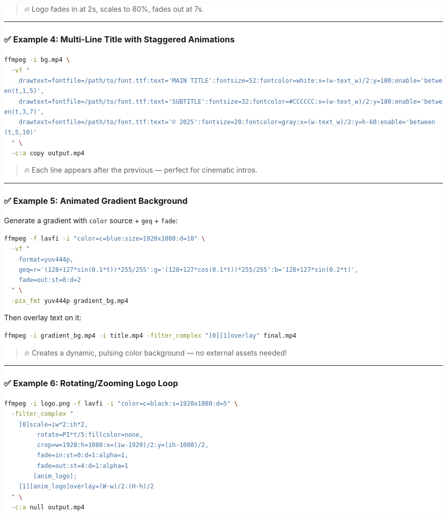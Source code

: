 > 🔥 Logo fades in at 2s, scales to 80%, fades out at 7s.

---

### ✅ Example 4: Multi-Line Title with Staggered Animations

```bash
ffmpeg -i bg.mp4 \
  -vf "
    drawtext=fontfile=/path/to/font.ttf:text='MAIN TITLE':fontsize=52:fontcolor=white:x=(w-text_w)/2:y=100:enable='between(t,1,5)',
    drawtext=fontfile=/path/to/font.ttf:text='SUBTITLE':fontsize=32:fontcolor=#CCCCCC:x=(w-text_w)/2:y=180:enable='between(t,3,7)',
    drawtext=fontfile=/path/to/font.ttf:text='© 2025':fontsize=20:fontcolor=gray:x=(w-text_w)/2:y=h-60:enable='between(t,5,10)'
  " \
  -c:a copy output.mp4
```

> 🔥 Each line appears after the previous — perfect for cinematic intros.

---

### ✅ Example 5: Animated Gradient Background

Generate a gradient with `color` source + `geq` + `fade`:

```bash
ffmpeg -f lavfi -i "color=c=blue:size=1920x1080:d=10" \
  -vf "
    format=yuv444p,
    geq=r='(128+127*sin(0.1*t))*255/255':g='(128+127*cos(0.1*t))*255/255':b='128+127*sin(0.2*t)',
    fade=out:st=8:d=2
  " \
  -pix_fmt yuv444p gradient_bg.mp4
```

Then overlay text on it:

```bash
ffmpeg -i gradient_bg.mp4 -i title.mp4 -filter_complex "[0][1]overlay" final.mp4
```

> 🔥 Creates a dynamic, pulsing color background — no external assets needed!

---

### ✅ Example 6: Rotating/Zooming Logo Loop

```bash
ffmpeg -i logo.png -f lavfi -i "color=c=black:s=1920x1080:d=5" \
  -filter_complex "
    [0]scale=iw*2:ih*2,
         rotate=PI*t/5:fillcolor=none,
         crop=w=1920:h=1080:x=(iw-1920)/2:y=(ih-1080)/2,
         fade=in:st=0:d=1:alpha=1,
         fade=out:st=4:d=1:alpha=1
        [anim_logo];
    [1][anim_logo]overlay=(W-w)/2:(H-h)/2
  " \
  -c:a null output.mp4
```
